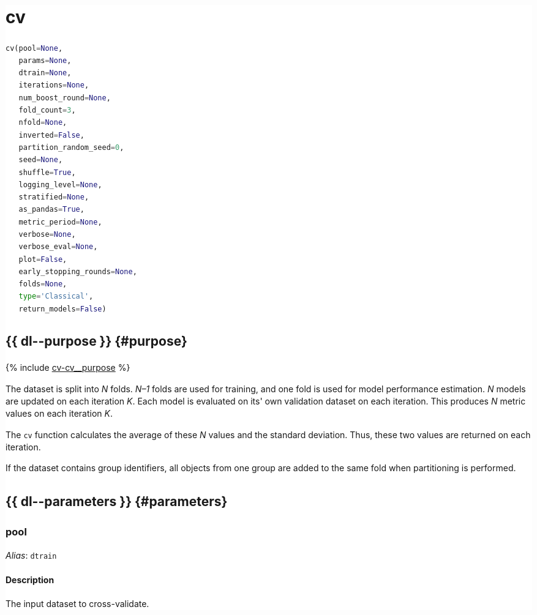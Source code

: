 # cv

```python
cv(pool=None,
   params=None,
   dtrain=None,
   iterations=None,
   num_boost_round=None,
   fold_count=3,
   nfold=None,
   inverted=False,
   partition_random_seed=0,
   seed=None,
   shuffle=True,
   logging_level=None,
   stratified=None,
   as_pandas=True,
   metric_period=None,
   verbose=None,
   verbose_eval=None,
   plot=False,
   early_stopping_rounds=None,
   folds=None,
   type='Classical',
   return_models=False)
```

## {{ dl--purpose }} {#purpose}

{% include [cv-cv__purpose](../_includes/work_src/reusage-python/cv__purpose.md) %}


The dataset is split into _N_ folds. _N–1_ folds are used for training, and one fold is used for model performance estimation. _N_ models are updated on each iteration _K_. Each model is evaluated on its' own validation dataset on each iteration. This produces _N_ metric values on each iteration _K_.

The `cv` function calculates the average of these _N_ values and the standard deviation. Thus, these two values are returned on each iteration.

If the dataset contains group identifiers, all objects from one group are added to the same fold when partitioning is performed.

## {{ dl--parameters }} {#parameters}

### pool

_Alias_: `dtrain`

#### Description

The input dataset to cross-validate.
